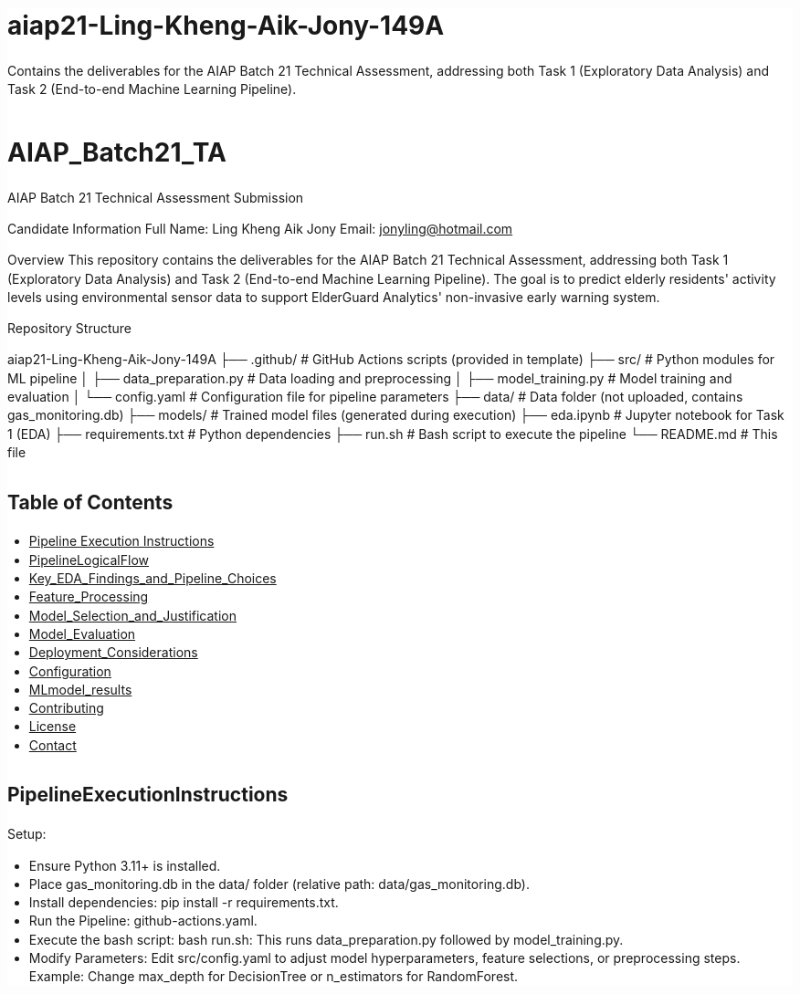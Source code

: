 # aiap21-Ling-Kheng-Aik-Jony-149A

Contains the deliverables for the AIAP Batch 21 Technical Assessment, addressing both Task 1 (Exploratory Data Analysis) and Task 2 (End-to-end Machine Learning Pipeline). 

# AIAP_Batch21_TA

AIAP Batch 21 Technical Assessment Submission

Candidate Information
Full Name: Ling Kheng Aik Jony
Email: jonyling@hotmail.com

Overview
This repository contains the deliverables for the AIAP Batch 21 Technical Assessment, addressing both Task 1 (Exploratory Data Analysis) and Task 2 (End-to-end Machine Learning Pipeline). The goal is to predict elderly residents' activity levels using environmental sensor data to support ElderGuard Analytics' non-invasive early warning system.

Repository Structure

aiap21-Ling-Kheng-Aik-Jony-149A
├── .github/                    # GitHub Actions scripts (provided in template)
├── src/                        # Python modules for ML pipeline
│   ├── data_preparation.py     # Data loading and preprocessing
│   ├── model_training.py       # Model training and evaluation
│   └── config.yaml             # Configuration file for pipeline parameters
├── data/                       # Data folder (not uploaded, contains gas_monitoring.db)
├── models/                     # Trained model files (generated during execution)
├── eda.ipynb                   # Jupyter notebook for Task 1 (EDA)
├── requirements.txt            # Python dependencies
├── run.sh                      # Bash script to execute the pipeline
└── README.md                   # This file

## Table of Contents
- [Pipeline Execution Instructions](##PipelineExecutionInstructions)
- [PipelineLogicalFlow](#PipelineLogicalFlow)
- [Key_EDA_Findings_and_Pipeline_Choices](#Key_EDA_Findings_and_Pipeline_Choices)
- [Feature_Processing](#Feature_Processing)
- [Model_Selection_and_Justification](#Model_Selection_and_Justification)
- [Model_Evaluation](#Model_Evaluation)
- [Deployment_Considerations](#Deployment_Considerations)
- [Configuration](#configuration)
- [MLmodel_results](#MLmodel_results)
- [Contributing](#contributing)
- [License](#license)
- [Contact](#contact)


## PipelineExecutionInstructions
Setup:
- Ensure Python 3.11+ is installed.
- Place gas_monitoring.db in the data/ folder (relative path: data/gas_monitoring.db).
- Install dependencies: pip install -r requirements.txt.
- Run the Pipeline: github-actions.yaml. 
- Execute the bash script: bash run.sh: This runs data_preparation.py followed by model_training.py.
- Modify Parameters: Edit src/config.yaml to adjust model hyperparameters, feature selections, or preprocessing steps. Example: Change max_depth for DecisionTree or n_estimators for RandomForest.
